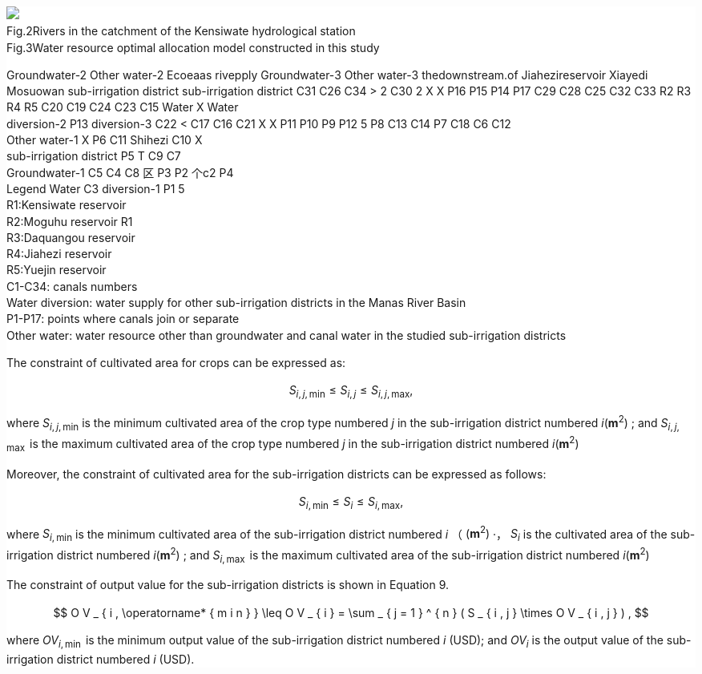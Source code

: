 ![](images/60c29337071d9e7e916b62e247a8e016244c0f467cdadb724d54a8ec60f32536.jpg)  
Fig.2Rivers in the catchment of the Kensiwate hydrological station   
Fig.3Water resource optimal allocation model constructed in this study

Groundwater-2 Other water-2 Ecoeaas rivepply Groundwater-3 Other water-3 thedownstream.of Jiahezireservoir Xiayedi Mosuowan sub-irrigation district sub-irrigation district C31 C26 C34 > 2 C30 2 X X P16 P15 P14 P17 C29 C28 C25 C32 C33 R2 R3 R4 R5 C20 C19 C24 C23 C15 Water X Water   
diversion-2 P13 diversion-3 C22 < C17 C16 C21 X X P11 P10 P9 P12 5 P8 C13 C14 P7 C18 C6 C12   
Other water-1 X P6 C11 Shihezi C10 X   
sub-irrigation district P5 T C9 C7   
Groundwater-1 C5 C4 C8 区 P3 P2 个c2 P4   
Legend Water C3 diversion-1 P1 5   
R1:Kensiwate reservoir   
R2:Moguhu reservoir R1   
R3:Daquangou reservoir   
R4:Jiahezi reservoir   
R5:Yuejin reservoir   
C1-C34: canals numbers   
Water diversion: water supply for other sub-irrigation districts in the Manas River Basin   
P1-P17: points where canals join or separate   
Other water: water resource other than groundwater and canal water in the studied sub-irrigation districts

The constraint of cultivated area for crops can be expressed as:

$$
S _ { i , j , \mathrm { m i n } } \leq S _ { i , j } \leq S _ { i , j , \mathrm { m a x } } ,
$$

where $S _ { i , j , \mathrm { m i n } }$ is the minimum cultivated area of the crop type numbered $j$ in the sub-irrigation district numbered $i ( \mathbf { m } ^ { 2 } )$ ; and $S _ { i , j , \operatorname* { m a x } }$ is the maximum cultivated area of the crop type numbered $j$ in the sub-irrigation district numbered $i ( \mathbf { m } ^ { 2 } )$

Moreover, the constraint of cultivated area for the sub-irrigation districts can be expressed as follows:

$$
S _ { i , \mathrm { m i n } } \leq S _ { i } \leq S _ { i , \mathrm { m a x } } ,
$$

where $S _ { i , \mathrm { m i n } }$ is the minimum cultivated area of the sub-irrigation district numbered $i$ （ $( \mathbf { m } ^ { 2 } )$ ·， $S _ { i }$ is the cultivated area of the sub-irrigation district numbered $i ( \mathbf { m } ^ { 2 } )$ ; and $S _ { i , \operatorname* { m a x } }$ is the maximum cultivated area of the sub-irrigation district numbered $i ( \mathbf { m } ^ { 2 } )$

The constraint of output value for the sub-irrigation districts is shown in Equation 9.

$$
O V _ { i , \operatorname* { m i n } } \leq O V _ { i } = \sum _ { j = 1 } ^ { n } ( S _ { i , j } \times O V _ { i , j } ) ,
$$

where $O V _ { i , \operatorname* { m i n } }$ is the minimum output value of the sub-irrigation district numbered $i$ (USD); and $O V _ { i }$ is the output value of the sub-irrigation district numbered $i$ (USD).
